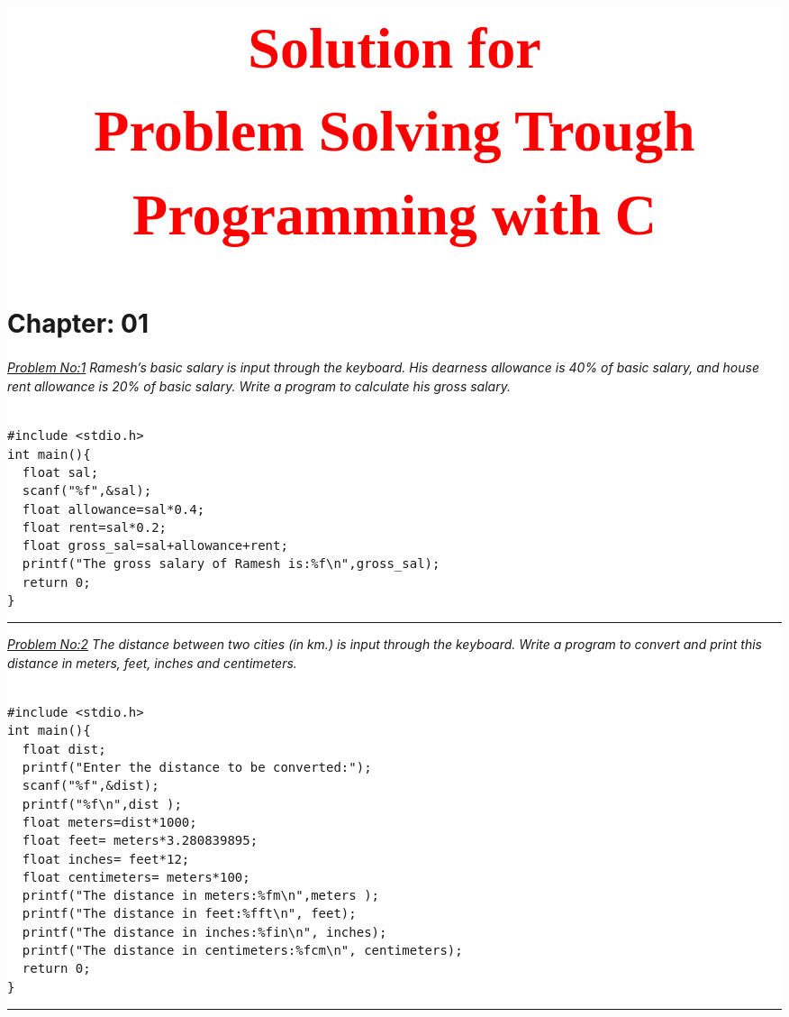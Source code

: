 <!DOCTYPE html>
<html>
<head>
    <title>Programming Question</title>
    <link rel="stylesheet" href="style\bootstrap.min.css">
    <link rel="stylesheet" href="style\programming.css">
</head>
<body>
  <div class="jumbotron" 
  style="">
    <h2 style="font-family: algerian;
        font-size: 64px !important;
        color: red;
        text-align: center;
        ">Solution for<br>
      Problem Solving Trough Programming with C
    </h2>
  </div>
	<div class="container">
        <div class="jumbotron">
           <h1>
               Chapter: 01
           </h1>
<em><u>Problem No:1</u> <span>Ramesh’s basic salary is input through the keyboard. His
dearness allowance is 40% of basic salary, and house rent
allowance is 20% of basic salary. Write a program to calculate
 his gross salary.</span></em><br><br>
<pre>#include &lt;stdio.h&gt;
int main(){
  float sal;
  scanf("%f",&sal);
  float allowance=sal*0.4;
  float rent=sal*0.2;
  float gross_sal=sal+allowance+rent;
  printf("The gross salary of Ramesh is:%f\n",gross_sal);
  return 0;
}</pre><hr>

<em><u>Problem No:2</u> <span>The distance between two cities (in km.) is input through the
keyboard. Write a program to convert and print this distance
in meters, feet, inches and centimeters.</span></em><br><br>
<pre>
#include &lt;stdio.h&gt;
int main(){
  float dist;
  printf("Enter the distance to be converted:");
  scanf("%f",&dist);
  printf("%f\n",dist );
  float meters=dist*1000;
  float feet= meters*3.280839895;
  float inches= feet*12;
  float centimeters= meters*100;
  printf("The distance in meters:%fm\n",meters );
  printf("The distance in feet:%fft\n", feet);
  printf("The distance in inches:%fin\n", inches);
  printf("The distance in centimeters:%fcm\n", centimeters);
  return 0;
}
</pre><hr>
